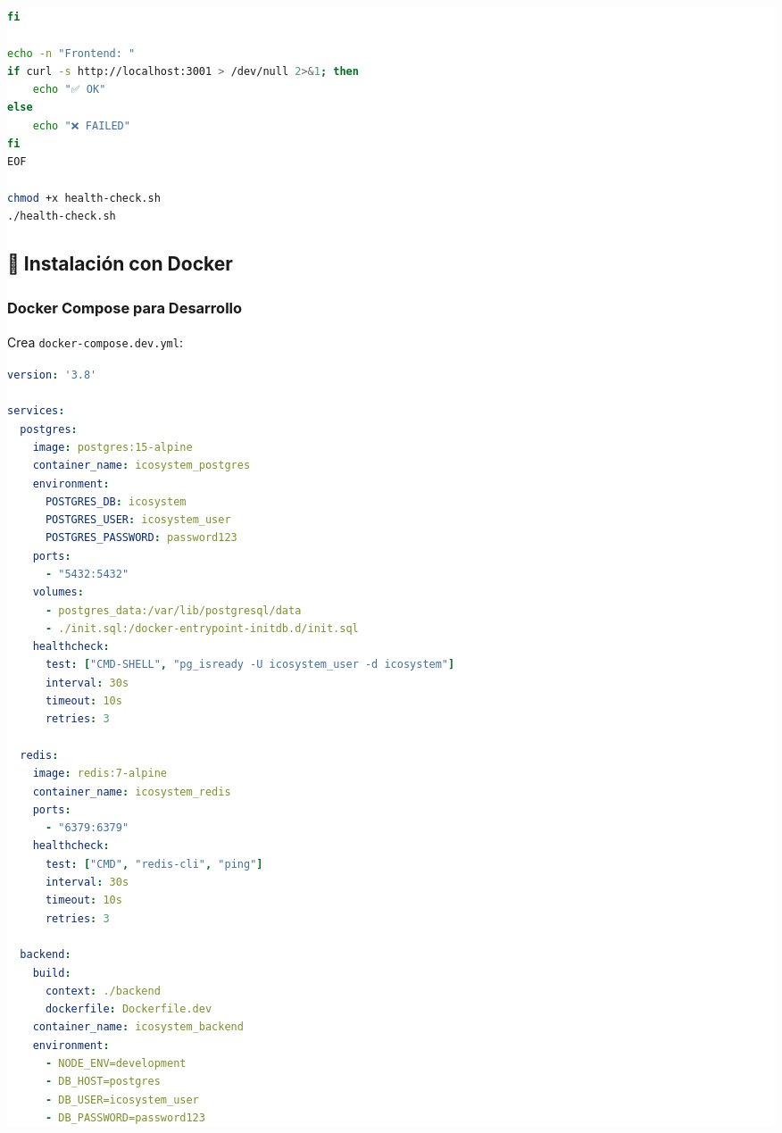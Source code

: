```bash
fi

echo -n "Frontend: "
if curl -s http://localhost:3001 > /dev/null 2>&1; then
    echo "✅ OK"
else
    echo "❌ FAILED"
fi
EOF

chmod +x health-check.sh
./health-check.sh
```

## 🐳 Instalación con Docker

### Docker Compose para Desarrollo

Crea `docker-compose.dev.yml`:

```yaml
version: '3.8'

services:
  postgres:
    image: postgres:15-alpine
    container_name: icosystem_postgres
    environment:
      POSTGRES_DB: icosystem
      POSTGRES_USER: icosystem_user
      POSTGRES_PASSWORD: password123
    ports:
      - "5432:5432"
    volumes:
      - postgres_data:/var/lib/postgresql/data
      - ./init.sql:/docker-entrypoint-initdb.d/init.sql
    healthcheck:
      test: ["CMD-SHELL", "pg_isready -U icosystem_user -d icosystem"]
      interval: 30s
      timeout: 10s
      retries: 3

  redis:
    image: redis:7-alpine
    container_name: icosystem_redis
    ports:
      - "6379:6379"
    healthcheck:
      test: ["CMD", "redis-cli", "ping"]
      interval: 30s
      timeout: 10s
      retries: 3

  backend:
    build:
      context: ./backend
      dockerfile: Dockerfile.dev
    container_name: icosystem_backend
    environment:
      - NODE_ENV=development
      - DB_HOST=postgres
      - DB_USER=icosystem_user
      - DB_PASSWORD=password123
```